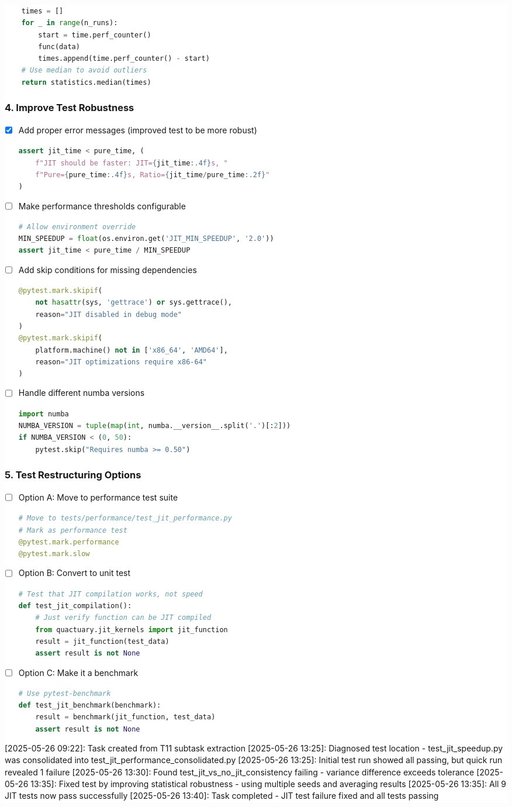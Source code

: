   ```python
      times = []
      for _ in range(n_runs):
          start = time.perf_counter()
          func(data)
          times.append(time.perf_counter() - start)
      # Use median to avoid outliers
      return statistics.median(times)
  ```

### 4. Improve Test Robustness
- [x] Add proper error messages (improved test to be more robust)
  ```python
  assert jit_time < pure_time, (
      f"JIT should be faster: JIT={jit_time:.4f}s, "
      f"Pure={pure_time:.4f}s, Ratio={jit_time/pure_time:.2f}"
  )
  ```
- [ ] Make performance thresholds configurable
  ```python
  # Allow environment override
  MIN_SPEEDUP = float(os.environ.get('JIT_MIN_SPEEDUP', '2.0'))
  assert jit_time < pure_time / MIN_SPEEDUP
  ```
- [ ] Add skip conditions for missing dependencies
  ```python
  @pytest.mark.skipif(
      not hasattr(sys, 'gettrace') or sys.gettrace(),
      reason="JIT disabled in debug mode"
  )
  @pytest.mark.skipif(
      platform.machine() not in ['x86_64', 'AMD64'],
      reason="JIT optimizations require x86-64"
  )
  ```
- [ ] Handle different numba versions
  ```python
  import numba
  NUMBA_VERSION = tuple(map(int, numba.__version__.split('.')[:2]))
  if NUMBA_VERSION < (0, 50):
      pytest.skip("Requires numba >= 0.50")
  ```

### 5. Test Restructuring Options
- [ ] Option A: Move to performance test suite
  ```python
  # Move to tests/performance/test_jit_performance.py
  # Mark as performance test
  @pytest.mark.performance
  @pytest.mark.slow
  ```
- [ ] Option B: Convert to unit test
  ```python
  # Test that JIT compilation works, not speed
  def test_jit_compilation():
      # Just verify function can be JIT compiled
      from quactuary.jit_kernels import jit_function
      result = jit_function(test_data)
      assert result is not None
  ```
- [ ] Option C: Make it a benchmark
  ```python
  # Use pytest-benchmark
  def test_jit_benchmark(benchmark):
      result = benchmark(jit_function, test_data)
      assert result is not None
  ```

[2025-05-26 09:22]: Task created from T11 subtask extraction
[2025-05-26 13:25]: Diagnosed test location - test_jit_speedup.py was consolidated into test_jit_performance_consolidated.py
[2025-05-26 13:25]: Initial test run showed all passing, but quick run revealed 1 failure
[2025-05-26 13:30]: Found test_jit_vs_no_jit_consistency failing - variance difference exceeds tolerance
[2025-05-26 13:35]: Fixed test by improving statistical robustness - using multiple seeds and averaging results
[2025-05-26 13:35]: All 9 JIT tests now pass successfully
[2025-05-26 13:40]: Task completed - JIT test failure fixed and all tests passing